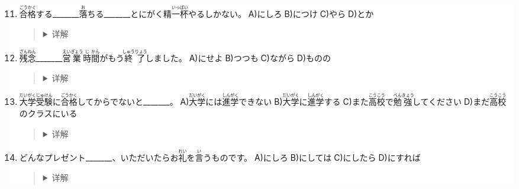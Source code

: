 11. <ruby>合<rp>(</rp><rt>ごう</rt><rp>)</rp></ruby><ruby>格<rp>(</rp><rt>かく</rt><rp>)</rp></ruby>する_______<ruby>落<rp>(</rp><rt>お</rt><rp>)</rp></ruby>ちる_______とにがく精<ruby>一<rp>(</rp><rt>いっ</rt><rp>)</rp></ruby><ruby>杯<rp>(</rp><rt>ぱい</rt><rp>)</rp></ruby>やるしかない。
A)にしろ
B)につけ
C)やら
D)とか
    ><details>
    ><summary>
    >详解</summary>
    >
    >**答案**：
    **解析**：
    ></details>

12. <ruby>残<rp>(</rp><rt>ざん</rt><rp>)</rp></ruby><ruby>念<rp>(</rp><rt>ねん</rt><rp>)</rp></ruby>_______<ruby>営<rp>(</rp><rt>えい</rt><rp>)</rp></ruby><ruby>業<rp>(</rp><rt>ぎょう</rt><rp>)</rp></ruby><ruby>時<rp>(</rp><rt>じ</rt><rp>)</rp></ruby><ruby>間<rp>(</rp><rt>かん</rt><rp>)</rp></ruby>がもう<ruby>終<rp>(</rp><rt>しゅう</rt><rp>)</rp></ruby><ruby>了<rp>(</rp><rt>りょう</rt><rp>)</rp></ruby>しました。
A)にせよ
B)つつも
C)ながら
D)ものの
    ><details>
    ><summary>
    >详解</summary>
    >
    >**答案**：
    **解析**：
    ></details>

13. <ruby>大<rp>(</rp><rt>だい</rt><rp>)</rp></ruby><ruby>学<rp>(</rp><rt>がく</rt><rp>)</rp></ruby><ruby>受<rp>(</rp><rt>じゅ</rt><rp>)</rp></ruby><ruby>験<rp>(</rp><rt>けん</rt><rp>)</rp></ruby>に<ruby>合<rp>(</rp><rt>ごう</rt><rp>)</rp></ruby><ruby>格<rp>(</rp><rt>かく</rt><rp>)</rp></ruby>してからでないと_______。
A)<ruby>大<rp>(</rp><rt>だい</rt><rp>)</rp></ruby><ruby>学<rp>(</rp><rt>がく</rt><rp>)</rp></ruby>には<ruby>進<rp>(</rp><rt>しん</rt><rp>)</rp></ruby><ruby>学<rp>(</rp><rt>がく</rt><rp>)</rp></ruby>できない
B)<ruby>大<rp>(</rp><rt>だい</rt><rp>)</rp></ruby><ruby>学<rp>(</rp><rt>がく</rt><rp>)</rp></ruby>に<ruby>進<rp>(</rp><rt>しん</rt><rp>)</rp></ruby><ruby>学<rp>(</rp><rt>がく</rt><rp>)</rp></ruby>する
C)また<ruby>高<rp>(</rp><rt>こう</rt><rp>)</rp></ruby><ruby>校<rp>(</rp><rt>こう</rt><rp>)</rp></ruby>で<ruby>勉<rp>(</rp><rt>べん</rt><rp>)</rp></ruby><ruby>強<rp>(</rp><rt>きょう</rt><rp>)</rp></ruby>してください
D)まだ<ruby>高<rp>(</rp><rt>こう</rt><rp>)</rp></ruby><ruby>校<rp>(</rp><rt>こう</rt><rp>)</rp></ruby>のクラスにいる
    ><details>
    ><summary>
    >详解</summary>
    >
    >**答案**：
    **解析**：
    ></details>

14. どんなプレゼント_______、いただいたらお<ruby>礼<rp>(</rp><rt>れい</rt><rp>)</rp></ruby>を<ruby>言<rp>(</rp><rt>い</rt><rp>)</rp></ruby>うものです。
A)にしろ
B)にしては
C)にしたら
D)にすれば
    ><details>
    ><summary>
    >详解</summary>
    >
    >**答案**：
    **解析**：
    ></details>
